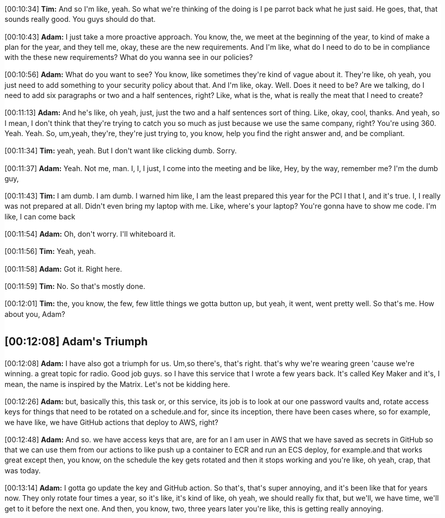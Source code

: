 [00:10:34] **Tim:** And so I'm like, yeah. So what we're thinking of the doing is I pe parrot back what he just said. He goes, that, that sounds really good. You guys should do that.

[00:10:43] **Adam:** I just take a more proactive approach. You know, the, we meet at the beginning of the year, to kind of make a plan for the year, and they tell me, okay, these are the new requirements. And I'm like, what do I need to do to be in compliance with the these new requirements? What do you wanna see in our policies?

[00:10:56] **Adam:** What do you want to see? You know, like sometimes they're kind of vague about it. They're like, oh yeah, you just need to add something to your security policy about that. And I'm like, okay. Well. Does it need to be? Are we talking, do I need to add six paragraphs or two and a half sentences, right? Like, what is the, what is really the meat that I need to create?

[00:11:13] **Adam:** And he's like, oh yeah, just, just the two and a half sentences sort of thing. Like, okay, cool, thanks. And yeah, so I mean, I don't think that they're trying to catch you so much as just because we use the same company, right? You're using 360. Yeah. Yeah. So, um,yeah, they're, they're just trying to, you know, help you find the right answer and, and be compliant.

[00:11:34] **Tim:** yeah, yeah. But I don't want like clicking dumb. Sorry.

[00:11:37] **Adam:** Yeah. Not me, man. I, I, I just, I come into the meeting and be like, Hey, by the way, remember me? I'm the dumb guy,

[00:11:43] **Tim:** I am dumb. I am dumb. I warned him like, I am the least prepared this year for the PCI I that I, and it's true. I, I really was not prepared at all. Didn't even bring my laptop with me. Like, where's your laptop? You're gonna have to show me code. I'm like, I can come back

[00:11:54] **Adam:** Oh, don't worry. I'll whiteboard it.

[00:11:56] **Tim:** Yeah, yeah.

[00:11:58] **Adam:** Got it. Right here.

[00:11:59] **Tim:** No. So that's mostly done.

[00:12:01] **Tim:** the, you know, the few, few little things we gotta button up, but yeah, it went, went pretty well. So that's me. How about you, Adam?

## [00:12:08] Adam's Triumph

[00:12:08] **Adam:** I have also got a triumph for us. Um,so there's, that's right. that's why we're wearing green 'cause we're winning. a great topic for radio. Good job guys. so I have this service that I wrote a few years back. It's called Key Maker and it's, I mean, the name is inspired by the Matrix. Let's not be kidding here.

[00:12:26] **Adam:** but, basically this, this task or, or this service, its job is to look at our one password vaults and, rotate access keys for things that need to be rotated on a schedule.and for, since its inception, there have been cases where, so for example, we have like, we have GitHub actions that deploy to AWS, right?

[00:12:48] **Adam:** And so. we have access keys that are, are for an I am user in AWS that we have saved as secrets in GitHub so that we can use them from our actions to like push up a container to ECR and run an ECS deploy, for example.and that works great except then, you know, on the schedule the key gets rotated and then it stops working and you're like, oh yeah, crap, that was today.

[00:13:14] **Adam:** I gotta go update the key and GitHub action. So that's, that's super annoying, and it's been like that for years now. They only rotate four times a year, so it's like, it's kind of like, oh yeah, we should really fix that, but we'll, we have time, we'll get to it before the next one. And then, you know, two, three years later you're like, this is getting really annoying.


[working-code]: https://workingcode.dev/
[working-code-discord]: https://workingcode.dev/discord/
[working-code-patreon]: https://www.patreon.com/workingcodepod
[github]: https://github.com/WorkingCodePod/workingcode/blob/main/src/episodes/218-rethinking-values-in-the-age-of-ai.md